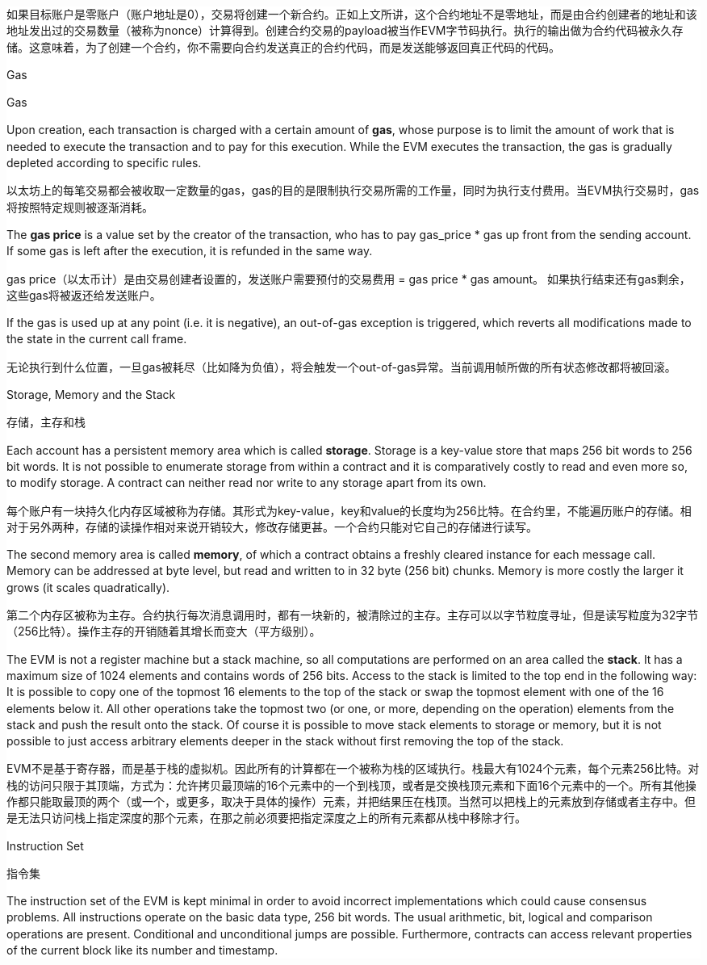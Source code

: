 如果目标账户是零账户（账户地址是0），交易将创建一个新合约。正如上文所讲，这个合约地址不是零地址，而是由合约创建者的地址和该地址发出过的交易数量（被称为nonce）计算得到。创建合约交易的payload被当作EVM字节码执行。执行的输出做为合约代码被永久存储。这意味着，为了创建一个合约，你不需要向合约发送真正的合约代码，而是发送能够返回真正代码的代码。

Gas

Gas

Upon creation, each transaction is charged with a certain amount of **gas**, whose purpose is to limit the amount of work that is needed to execute the transaction and to pay for this execution. While the EVM executes the transaction, the gas is gradually depleted according to specific rules.

以太坊上的每笔交易都会被收取一定数量的gas，gas的目的是限制执行交易所需的工作量，同时为执行支付费用。当EVM执行交易时，gas将按照特定规则被逐渐消耗。

The **gas price** is a value set by the creator of the transaction, who has to pay gas_price * gas up front from the sending account. If some gas is left after the execution, it is refunded in the same way.

gas price（以太币计）是由交易创建者设置的，发送账户需要预付的交易费用 = gas price * gas amount。 如果执行结束还有gas剩余，这些gas将被返还给发送账户。

If the gas is used up at any point (i.e. it is negative), an out-of-gas exception is triggered, which reverts all modifications made to the state in the current call frame.

无论执行到什么位置，一旦gas被耗尽（比如降为负值），将会触发一个out-of-gas异常。当前调用帧所做的所有状态修改都将被回滚。

Storage, Memory and the Stack

存储，主存和栈

Each account has a persistent memory area which is called **storage**. Storage is a key-value store that maps 256 bit words to 256 bit words. It is not possible to enumerate storage from within a contract and it is comparatively costly to read and even more so, to modify storage. A contract can neither read nor write to any storage apart from its own.

每个账户有一块持久化内存区域被称为存储。其形式为key-value，key和value的长度均为256比特。在合约里，不能遍历账户的存储。相对于另外两种，存储的读操作相对来说开销较大，修改存储更甚。一个合约只能对它自己的存储进行读写。

The second memory area is called **memory**, of which a contract obtains a freshly cleared instance for each message call. Memory can be addressed at byte level, but read and written to in 32 byte (256 bit) chunks. Memory is more costly the larger it grows (it scales quadratically).

第二个内存区被称为主存。合约执行每次消息调用时，都有一块新的，被清除过的主存。主存可以以字节粒度寻址，但是读写粒度为32字节（256比特）。操作主存的开销随着其增长而变大（平方级别）。

The EVM is not a register machine but a stack machine, so all computations are performed on an area called the **stack**. It has a maximum size of 1024 elements and contains words of 256 bits. Access to the stack is limited to the top end in the following way: It is possible to copy one of the topmost 16 elements to the top of the stack or swap the topmost element with one of the 16 elements below it. All other operations take the topmost two (or one, or more, depending on the operation) elements from the stack and push the result onto the stack. Of course it is possible to move stack elements to storage or memory, but it is not possible to just access arbitrary elements deeper in the stack without first removing the top of the stack.

EVM不是基于寄存器，而是基于栈的虚拟机。因此所有的计算都在一个被称为栈的区域执行。栈最大有1024个元素，每个元素256比特。对栈的访问只限于其顶端，方式为：允许拷贝最顶端的16个元素中的一个到栈顶，或者是交换栈顶元素和下面16个元素中的一个。所有其他操作都只能取最顶的两个（或一个，或更多，取决于具体的操作）元素，并把结果压在栈顶。当然可以把栈上的元素放到存储或者主存中。但是无法只访问栈上指定深度的那个元素，在那之前必须要把指定深度之上的所有元素都从栈中移除才行。

Instruction Set

指令集

The instruction set of the EVM is kept minimal in order to avoid incorrect implementations which could cause consensus problems. All instructions operate on the basic data type, 256 bit words. The usual arithmetic, bit, logical and comparison operations are present. Conditional and unconditional jumps are possible. Furthermore, contracts can access relevant properties of the current block like its number and timestamp.
